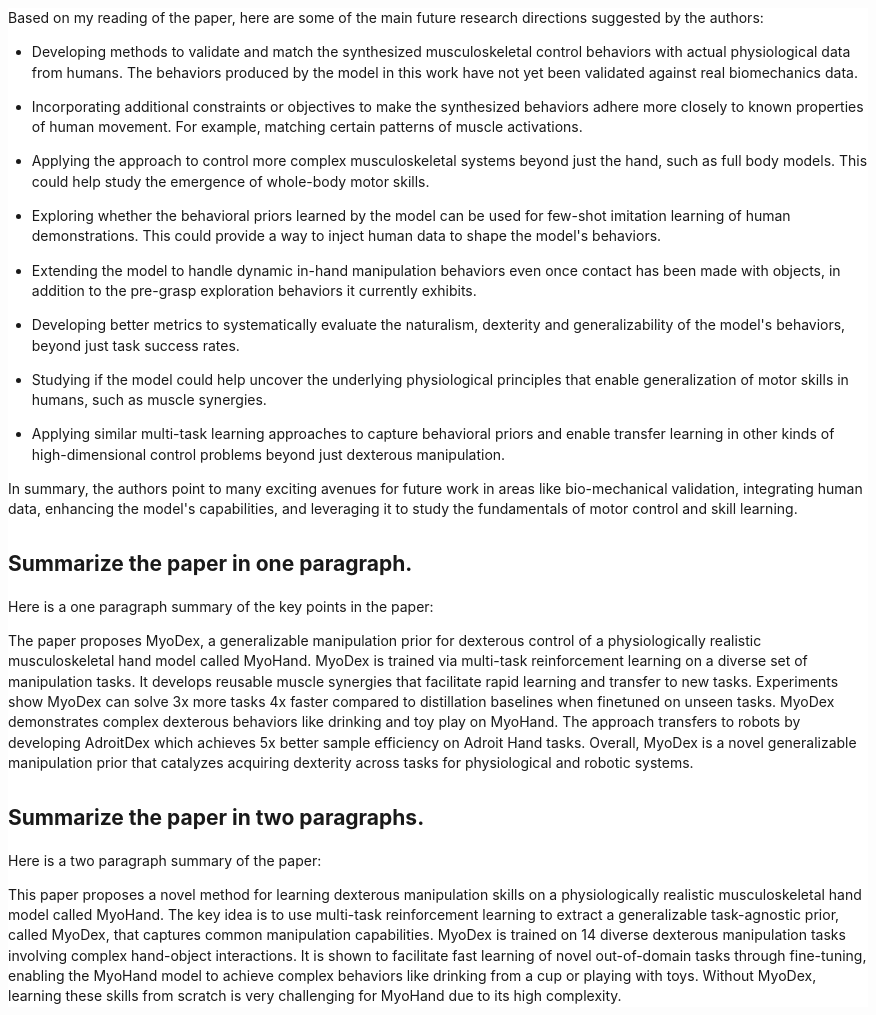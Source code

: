  Based on my reading of the paper, here are some of the main future research directions suggested by the authors:

- Developing methods to validate and match the synthesized musculoskeletal control behaviors with actual physiological data from humans. The behaviors produced by the model in this work have not yet been validated against real biomechanics data.

- Incorporating additional constraints or objectives to make the synthesized behaviors adhere more closely to known properties of human movement. For example, matching certain patterns of muscle activations.

- Applying the approach to control more complex musculoskeletal systems beyond just the hand, such as full body models. This could help study the emergence of whole-body motor skills.

- Exploring whether the behavioral priors learned by the model can be used for few-shot imitation learning of human demonstrations. This could provide a way to inject human data to shape the model's behaviors.

- Extending the model to handle dynamic in-hand manipulation behaviors even once contact has been made with objects, in addition to the pre-grasp exploration behaviors it currently exhibits.

- Developing better metrics to systematically evaluate the naturalism, dexterity and generalizability of the model's behaviors, beyond just task success rates.

- Studying if the model could help uncover the underlying physiological principles that enable generalization of motor skills in humans, such as muscle synergies.

- Applying similar multi-task learning approaches to capture behavioral priors and enable transfer learning in other kinds of high-dimensional control problems beyond just dexterous manipulation.

In summary, the authors point to many exciting avenues for future work in areas like bio-mechanical validation, integrating human data, enhancing the model's capabilities, and leveraging it to study the fundamentals of motor control and skill learning.


## Summarize the paper in one paragraph.

 Here is a one paragraph summary of the key points in the paper:

The paper proposes MyoDex, a generalizable manipulation prior for dexterous control of a physiologically realistic musculoskeletal hand model called MyoHand. MyoDex is trained via multi-task reinforcement learning on a diverse set of manipulation tasks. It develops reusable muscle synergies that facilitate rapid learning and transfer to new tasks. Experiments show MyoDex can solve 3x more tasks 4x faster compared to distillation baselines when finetuned on unseen tasks. MyoDex demonstrates complex dexterous behaviors like drinking and toy play on MyoHand. The approach transfers to robots by developing AdroitDex which achieves 5x better sample efficiency on Adroit Hand tasks. Overall, MyoDex is a novel generalizable manipulation prior that catalyzes acquiring dexterity across tasks for physiological and robotic systems.


## Summarize the paper in two paragraphs.

 Here is a two paragraph summary of the paper:

This paper proposes a novel method for learning dexterous manipulation skills on a physiologically realistic musculoskeletal hand model called MyoHand. The key idea is to use multi-task reinforcement learning to extract a generalizable task-agnostic prior, called MyoDex, that captures common manipulation capabilities. MyoDex is trained on 14 diverse dexterous manipulation tasks involving complex hand-object interactions. It is shown to facilitate fast learning of novel out-of-domain tasks through fine-tuning, enabling the MyoHand model to achieve complex behaviors like drinking from a cup or playing with toys. Without MyoDex, learning these skills from scratch is very challenging for MyoHand due to its high complexity.
